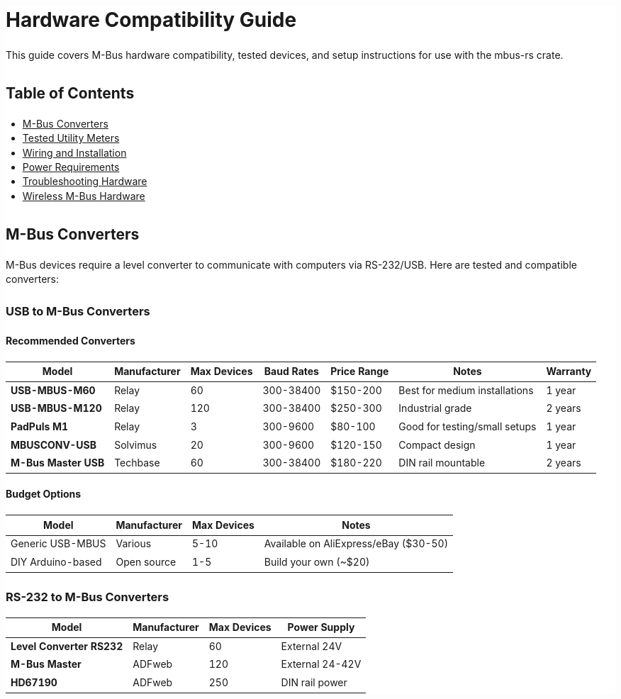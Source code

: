 # Hardware Compatibility Guide

This guide covers M-Bus hardware compatibility, tested devices, and setup instructions for use with the mbus-rs crate.

## Table of Contents
- [M-Bus Converters](#m-bus-converters)
- [Tested Utility Meters](#tested-utility-meters)
- [Wiring and Installation](#wiring-and-installation)
- [Power Requirements](#power-requirements)
- [Troubleshooting Hardware](#troubleshooting-hardware)
- [Wireless M-Bus Hardware](#wireless-m-bus-hardware)

## M-Bus Converters

M-Bus devices require a level converter to communicate with computers via RS-232/USB. Here are tested and compatible converters:

### USB to M-Bus Converters

#### Recommended Converters

| Model                | Manufacturer | Max Devices | Baud Rates | Price Range | Notes                         | Warranty |
|----------------------|--------------|-------------|------------|-------------|-------------------------------|----------|
| **USB-MBUS-M60**     | Relay        | 60          | 300-38400  | $150-200    | Best for medium installations | 1 year   |
| **USB-MBUS-M120**    | Relay        | 120         | 300-38400  | $250-300    | Industrial grade              | 2 years  |
| **PadPuls M1**       | Relay        | 3           | 300-9600   | $80-100     | Good for testing/small setups | 1 year   |
| **MBUSCONV-USB**     | Solvimus     | 20          | 300-9600   | $120-150    | Compact design                | 1 year   |
| **M-Bus Master USB** | Techbase     | 60          | 300-38400  | $180-220    | DIN rail mountable            | 2 years  |

#### Budget Options

| Model             | Manufacturer | Max Devices | Notes                                 |
|-------------------|--------------|-------------|---------------------------------------|
| Generic USB-MBUS  | Various      | 5-10        | Available on AliExpress/eBay ($30-50) |
| DIY Arduino-based | Open source  | 1-5         | Build your own (~$20)                 |

### RS-232 to M-Bus Converters

| Model                     | Manufacturer | Max Devices | Power Supply    |
|---------------------------|--------------|-------------|-----------------|
| **Level Converter RS232** | Relay        | 60          | External 24V    |
| **M-Bus Master**          | ADFweb       | 120         | External 24-42V |
| **HD67190**               | ADFweb       | 250         | DIN rail power  |
